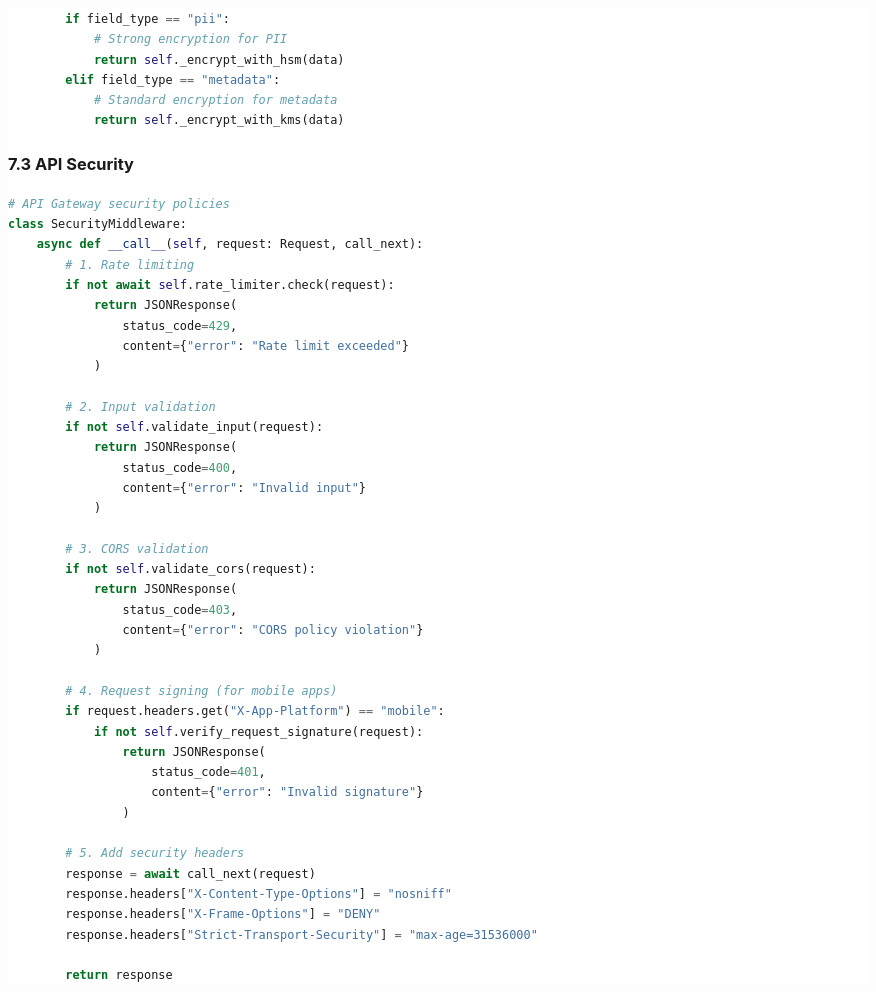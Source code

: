 ```python
        if field_type == "pii":
            # Strong encryption for PII
            return self._encrypt_with_hsm(data)
        elif field_type == "metadata":
            # Standard encryption for metadata
            return self._encrypt_with_kms(data)
```

### 7.3 API Security

```python
# API Gateway security policies
class SecurityMiddleware:
    async def __call__(self, request: Request, call_next):
        # 1. Rate limiting
        if not await self.rate_limiter.check(request):
            return JSONResponse(
                status_code=429,
                content={"error": "Rate limit exceeded"}
            )
        
        # 2. Input validation
        if not self.validate_input(request):
            return JSONResponse(
                status_code=400,
                content={"error": "Invalid input"}
            )
        
        # 3. CORS validation
        if not self.validate_cors(request):
            return JSONResponse(
                status_code=403,
                content={"error": "CORS policy violation"}
            )
        
        # 4. Request signing (for mobile apps)
        if request.headers.get("X-App-Platform") == "mobile":
            if not self.verify_request_signature(request):
                return JSONResponse(
                    status_code=401,
                    content={"error": "Invalid signature"}
                )
        
        # 5. Add security headers
        response = await call_next(request)
        response.headers["X-Content-Type-Options"] = "nosniff"
        response.headers["X-Frame-Options"] = "DENY"
        response.headers["Strict-Transport-Security"] = "max-age=31536000"
        
        return response
```
